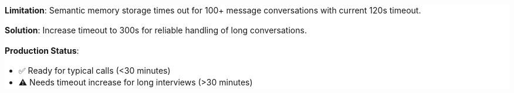 **Limitation**: Semantic memory storage times out for 100+ message conversations with current 120s timeout.

**Solution**: Increase timeout to 300s for reliable handling of long conversations.

**Production Status**: 
- ✅ Ready for typical calls (<30 minutes)
- ⚠️ Needs timeout increase for long interviews (>30 minutes)
